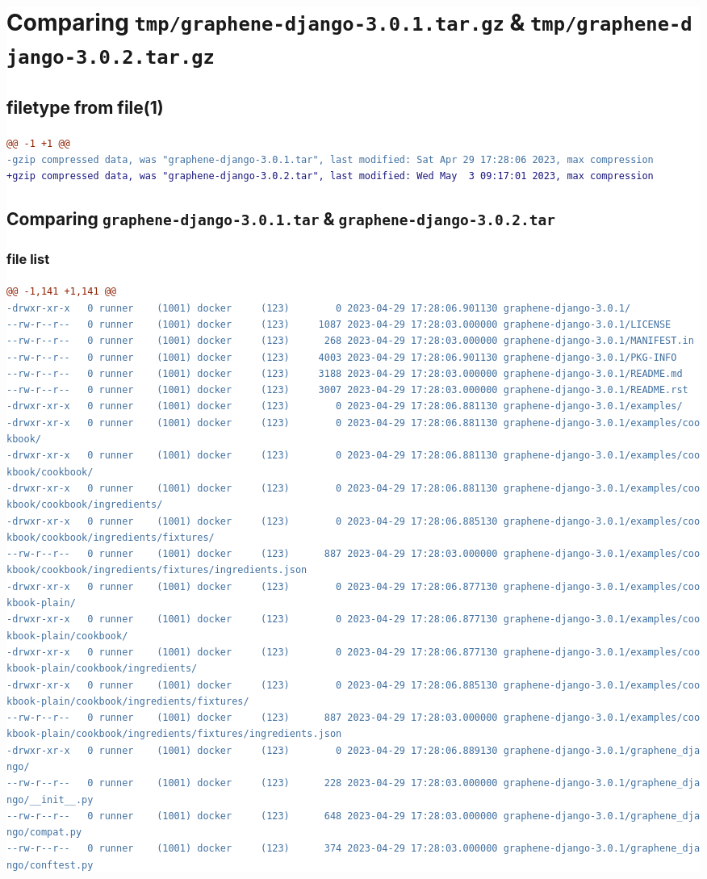 # Comparing `tmp/graphene-django-3.0.1.tar.gz` & `tmp/graphene-django-3.0.2.tar.gz`

## filetype from file(1)

```diff
@@ -1 +1 @@
-gzip compressed data, was "graphene-django-3.0.1.tar", last modified: Sat Apr 29 17:28:06 2023, max compression
+gzip compressed data, was "graphene-django-3.0.2.tar", last modified: Wed May  3 09:17:01 2023, max compression
```

## Comparing `graphene-django-3.0.1.tar` & `graphene-django-3.0.2.tar`

### file list

```diff
@@ -1,141 +1,141 @@
-drwxr-xr-x   0 runner    (1001) docker     (123)        0 2023-04-29 17:28:06.901130 graphene-django-3.0.1/
--rw-r--r--   0 runner    (1001) docker     (123)     1087 2023-04-29 17:28:03.000000 graphene-django-3.0.1/LICENSE
--rw-r--r--   0 runner    (1001) docker     (123)      268 2023-04-29 17:28:03.000000 graphene-django-3.0.1/MANIFEST.in
--rw-r--r--   0 runner    (1001) docker     (123)     4003 2023-04-29 17:28:06.901130 graphene-django-3.0.1/PKG-INFO
--rw-r--r--   0 runner    (1001) docker     (123)     3188 2023-04-29 17:28:03.000000 graphene-django-3.0.1/README.md
--rw-r--r--   0 runner    (1001) docker     (123)     3007 2023-04-29 17:28:03.000000 graphene-django-3.0.1/README.rst
-drwxr-xr-x   0 runner    (1001) docker     (123)        0 2023-04-29 17:28:06.881130 graphene-django-3.0.1/examples/
-drwxr-xr-x   0 runner    (1001) docker     (123)        0 2023-04-29 17:28:06.881130 graphene-django-3.0.1/examples/cookbook/
-drwxr-xr-x   0 runner    (1001) docker     (123)        0 2023-04-29 17:28:06.881130 graphene-django-3.0.1/examples/cookbook/cookbook/
-drwxr-xr-x   0 runner    (1001) docker     (123)        0 2023-04-29 17:28:06.881130 graphene-django-3.0.1/examples/cookbook/cookbook/ingredients/
-drwxr-xr-x   0 runner    (1001) docker     (123)        0 2023-04-29 17:28:06.885130 graphene-django-3.0.1/examples/cookbook/cookbook/ingredients/fixtures/
--rw-r--r--   0 runner    (1001) docker     (123)      887 2023-04-29 17:28:03.000000 graphene-django-3.0.1/examples/cookbook/cookbook/ingredients/fixtures/ingredients.json
-drwxr-xr-x   0 runner    (1001) docker     (123)        0 2023-04-29 17:28:06.877130 graphene-django-3.0.1/examples/cookbook-plain/
-drwxr-xr-x   0 runner    (1001) docker     (123)        0 2023-04-29 17:28:06.877130 graphene-django-3.0.1/examples/cookbook-plain/cookbook/
-drwxr-xr-x   0 runner    (1001) docker     (123)        0 2023-04-29 17:28:06.877130 graphene-django-3.0.1/examples/cookbook-plain/cookbook/ingredients/
-drwxr-xr-x   0 runner    (1001) docker     (123)        0 2023-04-29 17:28:06.885130 graphene-django-3.0.1/examples/cookbook-plain/cookbook/ingredients/fixtures/
--rw-r--r--   0 runner    (1001) docker     (123)      887 2023-04-29 17:28:03.000000 graphene-django-3.0.1/examples/cookbook-plain/cookbook/ingredients/fixtures/ingredients.json
-drwxr-xr-x   0 runner    (1001) docker     (123)        0 2023-04-29 17:28:06.889130 graphene-django-3.0.1/graphene_django/
--rw-r--r--   0 runner    (1001) docker     (123)      228 2023-04-29 17:28:03.000000 graphene-django-3.0.1/graphene_django/__init__.py
--rw-r--r--   0 runner    (1001) docker     (123)      648 2023-04-29 17:28:03.000000 graphene-django-3.0.1/graphene_django/compat.py
--rw-r--r--   0 runner    (1001) docker     (123)      374 2023-04-29 17:28:03.000000 graphene-django-3.0.1/graphene_django/conftest.py
```